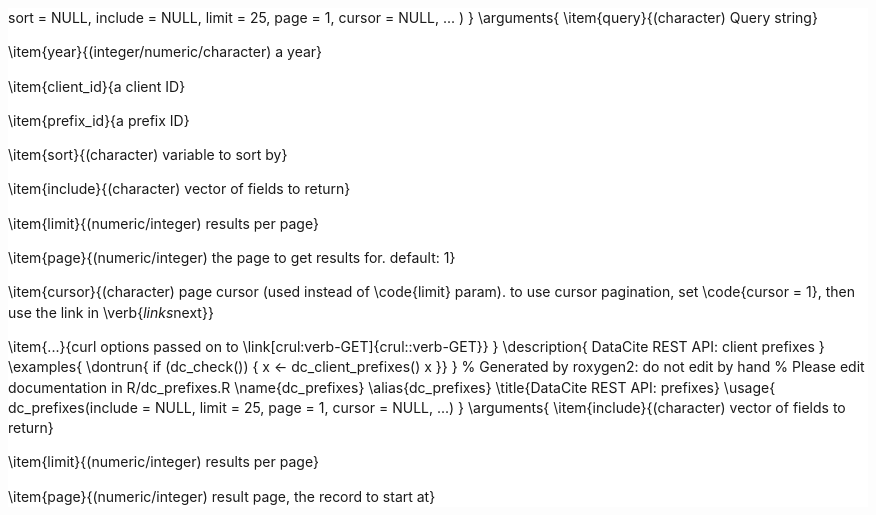   sort = NULL,
  include = NULL,
  limit = 25,
  page = 1,
  cursor = NULL,
  ...
)
}
\arguments{
\item{query}{(character) Query string}

\item{year}{(integer/numeric/character) a year}

\item{client_id}{a client ID}

\item{prefix_id}{a prefix ID}

\item{sort}{(character) variable to sort by}

\item{include}{(character) vector of fields to return}

\item{limit}{(numeric/integer) results per page}

\item{page}{(numeric/integer) the page to get results for. default: 1}

\item{cursor}{(character) page cursor (used instead of \code{limit} param).
to use cursor pagination, set \code{cursor = 1}, then use the link in
\verb{$links$next}}

\item{...}{curl options passed on to \link[crul:verb-GET]{crul::verb-GET}}
}
\description{
DataCite REST API: client prefixes
}
\examples{
\dontrun{
if (dc_check()) {
x <- dc_client_prefixes()
x
}}
}
% Generated by roxygen2: do not edit by hand
% Please edit documentation in R/dc_prefixes.R
\name{dc_prefixes}
\alias{dc_prefixes}
\title{DataCite REST API: prefixes}
\usage{
dc_prefixes(include = NULL, limit = 25, page = 1, cursor = NULL, ...)
}
\arguments{
\item{include}{(character) vector of fields to return}

\item{limit}{(numeric/integer) results per page}

\item{page}{(numeric/integer) result page, the record to start at}
